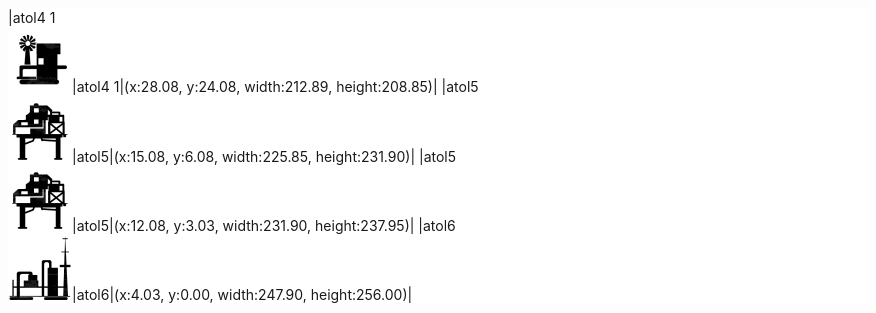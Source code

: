 |atol4 1<br><img class="img-fluid" width="64" height="64" src="../../images/sprites/atol4 1.png">|atol4 1|(x:28.08, y:24.08, width:212.89, height:208.85)|
|atol5<br><img class="img-fluid" width="64" height="64" src="../../images/sprites/atol5.png">|atol5|(x:15.08, y:6.08, width:225.85, height:231.90)|
|atol5<br><img class="img-fluid" width="64" height="64" src="../../images/sprites/atol5.png">|atol5|(x:12.08, y:3.03, width:231.90, height:237.95)|
|atol6<br><img class="img-fluid" width="64" height="64" src="../../images/sprites/atol6.png">|atol6|(x:4.03, y:0.00, width:247.90, height:256.00)|